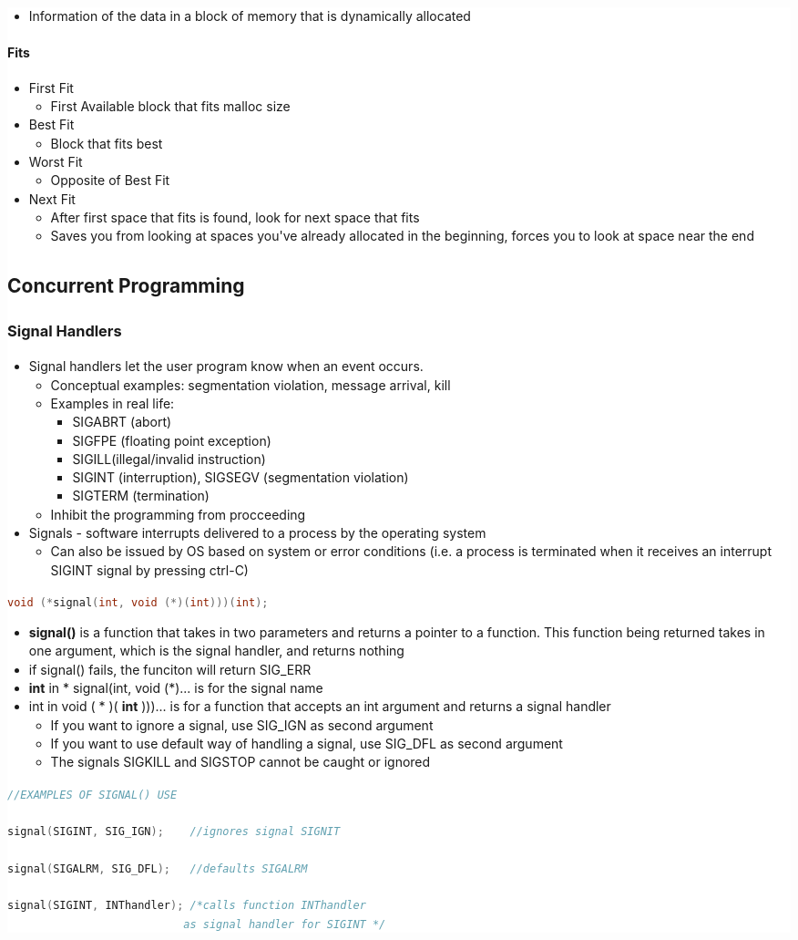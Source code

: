 * Information of the data in a block of memory that is dynamically allocated

#### Fits
*  First Fit
    * First Available block that fits malloc size
*  Best Fit
    * Block that fits best
*  Worst Fit
    * Opposite of Best Fit
*  Next Fit
    * After first space that fits is found, look for next space that fits
    * Saves you from looking at spaces you've already allocated in the beginning, forces you to look at space near the end

## Concurrent Programming

### Signal Handlers
*   Signal handlers let the user program know when an event occurs.
    * Conceptual examples: segmentation violation, message arrival, kill
    * Examples in real life: 
        * SIGABRT (abort)
        * SIGFPE (floating point exception)
        * SIGILL(illegal/invalid instruction)
        * SIGINT (interruption), SIGSEGV (segmentation violation)
        * SIGTERM (termination)
    * Inhibit the programming from procceeding
*   Signals - software interrupts delivered to a process by the operating system
    * Can also be issued by OS based on system or error conditions (i.e. a process is terminated when it receives an interrupt SIGINT signal by pressing ctrl-C)

```c
void (*signal(int, void (*)(int)))(int);

```


* **signal()** is a function that takes in two parameters and returns a pointer to a function. This function being returned takes in one argument, which is the signal handler, and returns nothing
* if signal() fails, the funciton will return SIG_ERR
* **int** in * signal(int, void (*)... is for the signal name
* int in void ( * )( **int** )))... is for a function that accepts an int argument and returns a signal handler
    * If you want to ignore a signal, use SIG_IGN as second argument
    * If you want to use default way of handling a signal, use SIG_DFL as second argument
    * The signals SIGKILL and SIGSTOP cannot be caught or ignored

 ```c
//EXAMPLES OF SIGNAL() USE

signal(SIGINT, SIG_IGN);    //ignores signal SIGNIT

signal(SIGALRM, SIG_DFL);   //defaults SIGALRM

signal(SIGINT, INThandler); /*calls function INThandler
                            as signal handler for SIGINT */

```
